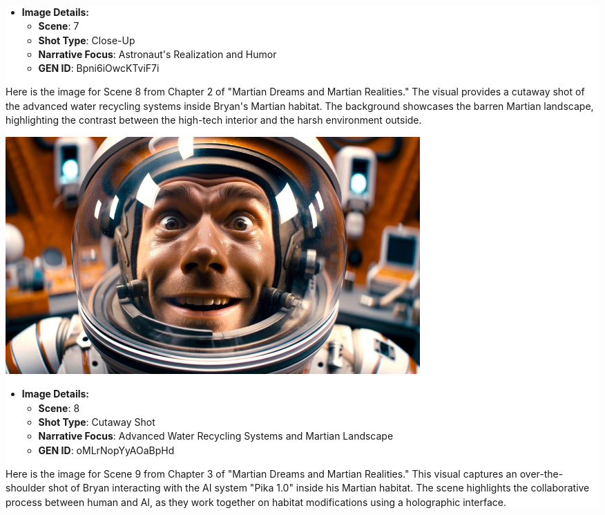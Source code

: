 - **Image Details:**
  - **Scene**: 7
  - **Shot Type**: Close-Up
  - **Narrative Focus**: Astronaut's Realization and Humor
  - **GEN ID**: Bpni6iOwcKTviF7i

Here is the image for Scene 8 from Chapter 2 of "Martian Dreams and Martian Realities." The visual provides a cutaway shot of the advanced water recycling systems inside Bryan's Martian habitat. The background showcases the barren Martian landscape, highlighting the contrast between the high-tech interior and the harsh environment outside.

<a href="" target="_blank"><img src="/LiveStory1/Images/ag8.png" alt="Scene 1" width="600" style="display: inline-block;"/></a>

- **Image Details:**
  - **Scene**: 8
  - **Shot Type**: Cutaway Shot
  - **Narrative Focus**: Advanced Water Recycling Systems and Martian Landscape
  - **GEN ID**: oMLrNopYyAOaBpHd

Here is the image for Scene 9 from Chapter 3 of "Martian Dreams and Martian Realities." This visual captures an over-the-shoulder shot of Bryan interacting with the AI system "Pika 1.0" inside his Martian habitat. The scene highlights the collaborative process between human and AI, as they work together on habitat modifications using a holographic interface.

